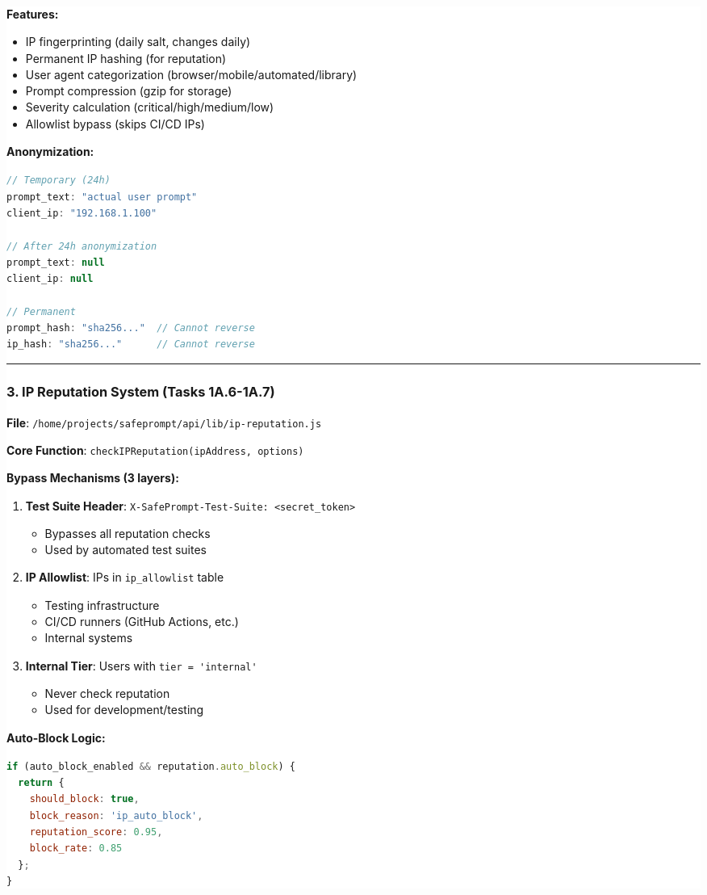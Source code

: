 **Features:**
- IP fingerprinting (daily salt, changes daily)
- Permanent IP hashing (for reputation)
- User agent categorization (browser/mobile/automated/library)
- Prompt compression (gzip for storage)
- Severity calculation (critical/high/medium/low)
- Allowlist bypass (skips CI/CD IPs)

**Anonymization:**
```javascript
// Temporary (24h)
prompt_text: "actual user prompt"
client_ip: "192.168.1.100"

// After 24h anonymization
prompt_text: null
client_ip: null

// Permanent
prompt_hash: "sha256..."  // Cannot reverse
ip_hash: "sha256..."      // Cannot reverse
```

---

### 3. IP Reputation System (Tasks 1A.6-1A.7)

**File**: `/home/projects/safeprompt/api/lib/ip-reputation.js`

**Core Function**: `checkIPReputation(ipAddress, options)`

**Bypass Mechanisms (3 layers):**

1. **Test Suite Header**: `X-SafePrompt-Test-Suite: <secret_token>`
   - Bypasses all reputation checks
   - Used by automated test suites

2. **IP Allowlist**: IPs in `ip_allowlist` table
   - Testing infrastructure
   - CI/CD runners (GitHub Actions, etc.)
   - Internal systems

3. **Internal Tier**: Users with `tier = 'internal'`
   - Never check reputation
   - Used for development/testing

**Auto-Block Logic:**
```javascript
if (auto_block_enabled && reputation.auto_block) {
  return {
    should_block: true,
    block_reason: 'ip_auto_block',
    reputation_score: 0.95,
    block_rate: 0.85
  };
}
```
